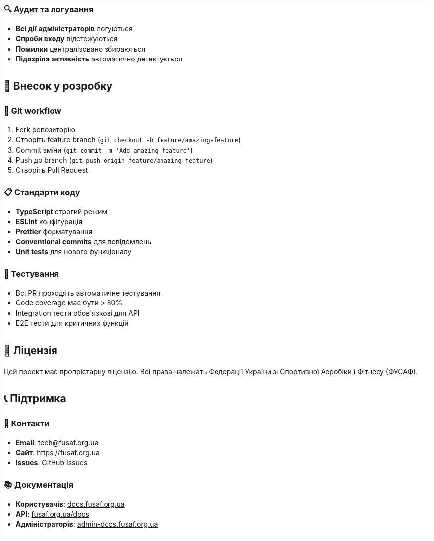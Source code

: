 ### 🔍 Аудит та логування
- **Всі дії адміністраторів** логуються
- **Спроби входу** відстежуються
- **Помилки** централізовано збираються
- **Підозріла активність** автоматично детектується

## 🤝 Внесок у розробку

### 🔀 Git workflow
1. Fork репозиторію
2. Створіть feature branch (`git checkout -b feature/amazing-feature`)
3. Commit зміни (`git commit -m 'Add amazing feature'`)
4. Push до branch (`git push origin feature/amazing-feature`)
5. Створіть Pull Request

### 📋 Стандарти коду
- **TypeScript** строгий режим
- **ESLint** конфігурація
- **Prettier** форматування
- **Conventional commits** для повідомлень
- **Unit tests** для нового функціоналу

### 🧪 Тестування
- Всі PR проходять автоматичне тестування
- Code coverage має бути > 80%
- Integration тести обов'язкові для API
- E2E тести для критичних функцій

## 📄 Ліцензія

Цей проект має пропрієтарну ліцензію. Всі права належать Федерації України зі Спортивної Аеробіки і Фітнесу (ФУСАФ).

## 📞 Підтримка

### 💬 Контакти
- **Email**: tech@fusaf.org.ua
- **Сайт**: https://fusaf.org.ua
- **Issues**: [GitHub Issues](https://github.com/fusaf-ukraine/fusaf-system/issues)

### 📚 Документація
- **Користувачів**: [docs.fusaf.org.ua](https://docs.fusaf.org.ua)
- **API**: [fusaf.org.ua/docs](https://fusaf.org.ua/docs)
- **Адміністраторів**: [admin-docs.fusaf.org.ua](https://admin-docs.fusaf.org.ua)

---

<div align="center">
